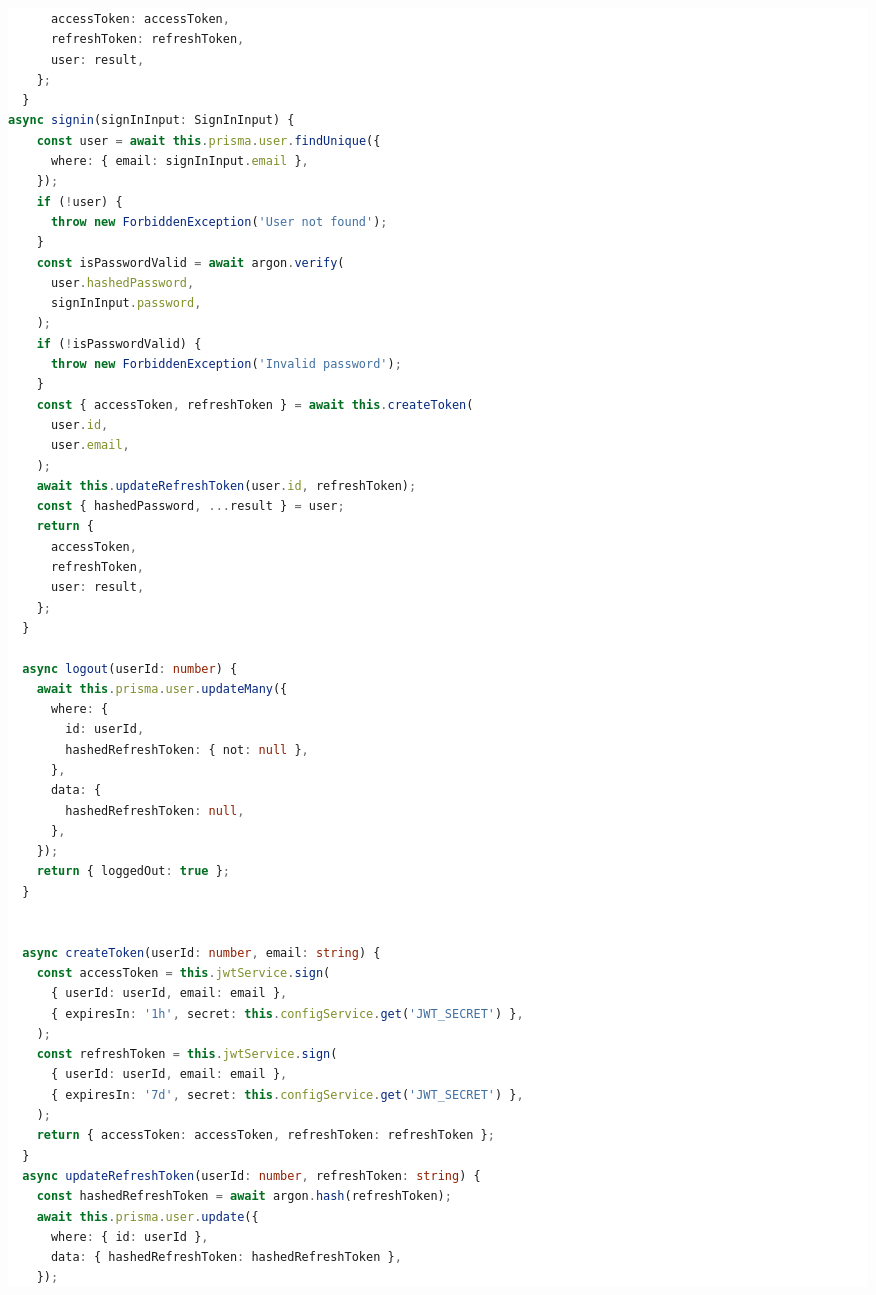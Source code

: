 ```ts
      accessToken: accessToken,
      refreshToken: refreshToken,
      user: result,
    };
  }
async signin(signInInput: SignInInput) {
    const user = await this.prisma.user.findUnique({
      where: { email: signInInput.email },
    });
    if (!user) {
      throw new ForbiddenException('User not found');
    }
    const isPasswordValid = await argon.verify(
      user.hashedPassword,
      signInInput.password,
    );
    if (!isPasswordValid) {
      throw new ForbiddenException('Invalid password');
    }
    const { accessToken, refreshToken } = await this.createToken(
      user.id,
      user.email,
    );
    await this.updateRefreshToken(user.id, refreshToken);
    const { hashedPassword, ...result } = user;
    return {
      accessToken,
      refreshToken,
      user: result,
    };
  }

  async logout(userId: number) {
    await this.prisma.user.updateMany({
      where: {
        id: userId,
        hashedRefreshToken: { not: null },
      },
      data: {
        hashedRefreshToken: null,
      },
    });
    return { loggedOut: true };
  }


  async createToken(userId: number, email: string) {
    const accessToken = this.jwtService.sign(
      { userId: userId, email: email },
      { expiresIn: '1h', secret: this.configService.get('JWT_SECRET') },
    );
    const refreshToken = this.jwtService.sign(
      { userId: userId, email: email },
      { expiresIn: '7d', secret: this.configService.get('JWT_SECRET') },
    );
    return { accessToken: accessToken, refreshToken: refreshToken };
  }
  async updateRefreshToken(userId: number, refreshToken: string) {
    const hashedRefreshToken = await argon.hash(refreshToken);
    await this.prisma.user.update({
      where: { id: userId },
      data: { hashedRefreshToken: hashedRefreshToken },
    });
```